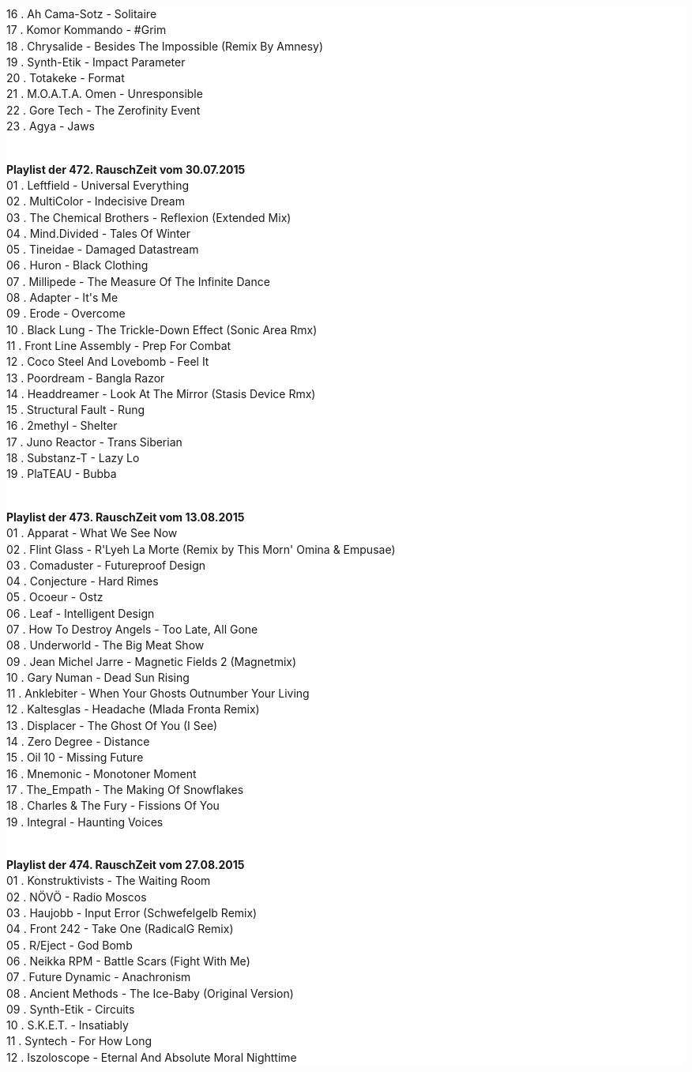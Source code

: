 16 . Ah Cama-Sotz - Solitaire<br />
17 . Komor Kommando - #Grim<br />
18 . Chrysalide - Besides The Impossible (Remix By Amnesy)<br />
19 . Synth-Etik - Impact Parameter<br />
20 . Totakeke - Format<br />
21 . M.O.A.T.A. Omen - Unresponsible<br />
22 . Gore Tech - The Zerofinity Event<br />
23 . Agya - Jaws</p>
<p><a name="rzpl472"></a><br />
<strong>Playlist der 472. RauschZeit vom 30.07.2015<br />
</strong>01 . Leftfield - Universal Everything<br />
02 . MultiColor - Indecisive Dream<br />
03 . The Chemical Brothers - Reflexion (Extended Mix)<br />
04 . Mind.Divided - Tales Of Winter<br />
05 . Tineidae - Damaged Datastream<br />
06 . Huron - Black Clothing<br />
07 . Millipede - The Measure Of The Infinite Dance<br />
08 . Adapter - It's Me<br />
09 . Erode - Overcome<br />
10 . Black Lung - The Trickle-Down Effect (Sonic Area Rmx)<br />
11 . Front Line Assembly - Prep For Combat<br />
12 . Coco Steel And Lovebomb - Feel It<br />
13 . Poordream - Bangla Razor<br />
14 . Headdreamer - Look At The Mirror (Stasis Device Rmx)<br />
15 . Structural Fault - Rung<br />
16 . 2methyl - Shelter<br />
17 . Juno Reactor - Trans Siberian<br />
18 . Substanz-T - Lazy Lo<br />
19 . PlaTEAU - Bubba</p>
<p><a name="rzpl473"></a><br />
<strong>Playlist der 473. RauschZeit vom 13.08.2015<br />
</strong>01 . Apparat - What We See Now<br />
02 . Flint Glass - R'Lyeh La Morte (Remix by This Morn' Omina &amp; Empusae)<br />
03 . Comaduster - Futureproof Design<br />
04 . Conjecture - Hard Rimes<br />
05 . Ocoeur - Ostz<br />
06 . Leaf - Intelligent Design<br />
07 . How To Destroy Angels - Too Late, All Gone<br />
08 . Underworld - The Big Meat Show<br />
09 . Jean Michel Jarre - Magnetic Fields 2 (Magnetmix)<br />
10 . Gary Numan - Dead Sun Rising<br />
11 . Anklebiter - When Your Ghosts Outnumber Your Living<br />
12 . Kaltesglas - Headache (Mlada Fronta Remix)<br />
13 . Displacer - The Ghost Of You (I See)<br />
14 . Zero Degree - Distance<br />
15 . Oil 10 - Missing Future<br />
16 . Mnemonic - Monotoner Moment<br />
17 . The_Empath - The Making Of Snowflakes<br />
18 . Charles &amp; The Fury - Fissions Of You<br />
19 . Integral - Haunting Voices</p>
<p><a name="rzpl474"></a><br />
<strong>Playlist der 474. RauschZeit vom 27.08.2015<br />
</strong>01 . Konstruktivists - The Waiting Room<br />
02 . NÖVÖ - Radio Moscos<br />
03 . Haujobb - Input Error (Schwefelgelb Remix)<br />
04 . Front 242 - Take One (RadicalG Remix)<br />
05 . R/Eject - God Bomb<br />
06 . Neikka RPM - Battle Scars (Fight With Me)<br />
07 . Future Dynamic - Anachronism<br />
08 . Ancient Methods - The Ice-Baby (Original Version)<br />
09 . Synth-Etik - Circuits<br />
10 . S.K.E.T. - Insatiably<br />
11 . Syntech - For How Long<br />
12 . Iszoloscope - Eternal And Absolute Moral Nighttime<br />